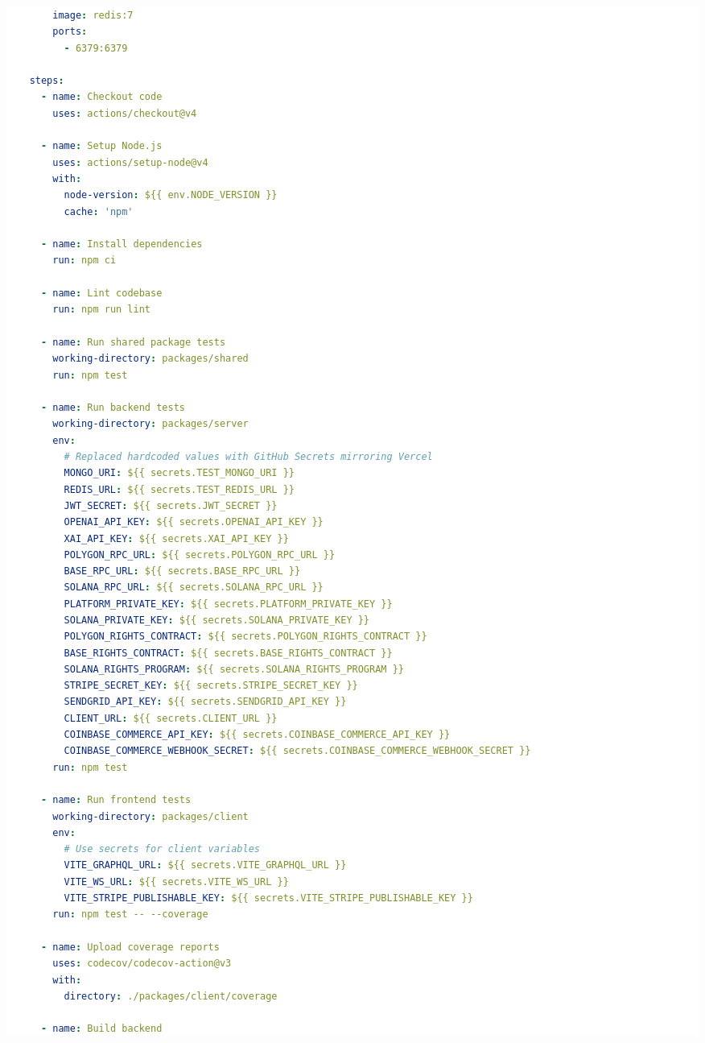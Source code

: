 ```yml
        image: redis:7
        ports:
          - 6379:6379

    steps:
      - name: Checkout code
        uses: actions/checkout@v4

      - name: Setup Node.js
        uses: actions/setup-node@v4
        with:
          node-version: ${{ env.NODE_VERSION }}
          cache: 'npm'

      - name: Install dependencies
        run: npm ci

      - name: Lint codebase
        run: npm run lint

      - name: Run shared package tests
        working-directory: packages/shared
        run: npm test

      - name: Run backend tests
        working-directory: packages/server
        env:
          # Replaced hardcoded values with GitHub Secrets mirroring Vercel
          MONGO_URI: ${{ secrets.TEST_MONGO_URI }}
          REDIS_URL: ${{ secrets.TEST_REDIS_URL }}
          JWT_SECRET: ${{ secrets.JWT_SECRET }}
          OPENAI_API_KEY: ${{ secrets.OPENAI_API_KEY }}
          XAI_API_KEY: ${{ secrets.XAI_API_KEY }}
          POLYGON_RPC_URL: ${{ secrets.POLYGON_RPC_URL }}
          BASE_RPC_URL: ${{ secrets.BASE_RPC_URL }}
          SOLANA_RPC_URL: ${{ secrets.SOLANA_RPC_URL }}
          PLATFORM_PRIVATE_KEY: ${{ secrets.PLATFORM_PRIVATE_KEY }}
          SOLANA_PRIVATE_KEY: ${{ secrets.SOLANA_PRIVATE_KEY }}
          POLYGON_RIGHTS_CONTRACT: ${{ secrets.POLYGON_RIGHTS_CONTRACT }}
          BASE_RIGHTS_CONTRACT: ${{ secrets.BASE_RIGHTS_CONTRACT }}
          SOLANA_RIGHTS_PROGRAM: ${{ secrets.SOLANA_RIGHTS_PROGRAM }}
          STRIPE_SECRET_KEY: ${{ secrets.STRIPE_SECRET_KEY }}
          SENDGRID_API_KEY: ${{ secrets.SENDGRID_API_KEY }}
          CLIENT_URL: ${{ secrets.CLIENT_URL }}
          COINBASE_COMMERCE_API_KEY: ${{ secrets.COINBASE_COMMERCE_API_KEY }}
          COINBASE_COMMERCE_WEBHOOK_SECRET: ${{ secrets.COINBASE_COMMERCE_WEBHOOK_SECRET }}
        run: npm test

      - name: Run frontend tests
        working-directory: packages/client
        env:
          # Use secrets for client variables
          VITE_GRAPHQL_URL: ${{ secrets.VITE_GRAPHQL_URL }}
          VITE_WS_URL: ${{ secrets.VITE_WS_URL }}
          VITE_STRIPE_PUBLISHABLE_KEY: ${{ secrets.VITE_STRIPE_PUBLISHABLE_KEY }}
        run: npm test -- --coverage

      - name: Upload coverage reports
        uses: codecov/codecov-action@v3
        with:
          directory: ./packages/client/coverage

      - name: Build backend
```